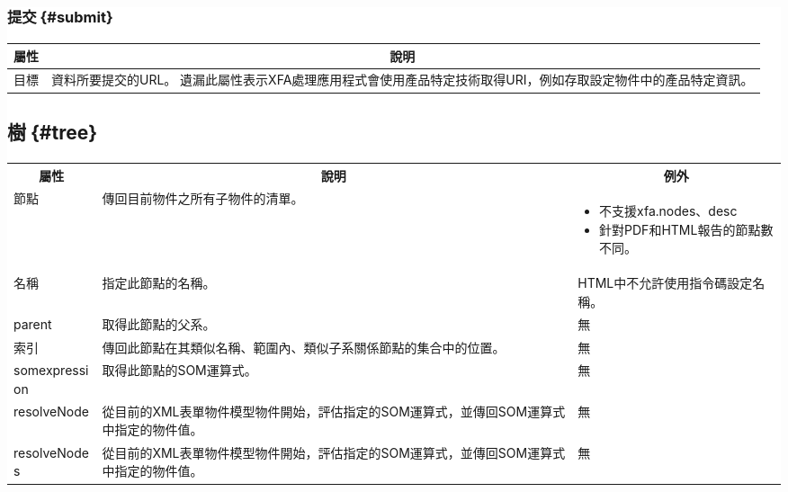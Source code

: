  </tbody>
</table>

### 提交 {#submit}

| 屬性 | 說明 |
|---|---|
| 目標 | 資料所要提交的URL。 遺漏此屬性表示XFA處理應用程式會使用產品特定技術取得URI，例如存取設定物件中的產品特定資訊。 |

## 樹 {#tree}

<table>
 <tbody>
  <tr>
   <th>屬性</th>
   <th>說明</th>
   <th>例外</th>
  </tr>
  <tr>
   <td>節點</td>
   <td>傳回目前物件之所有子物件的清單。</td>
   <td>
    <ul>
     <li>不支援xfa.nodes、desc</li>
     <li>針對PDF和HTML報告的節點數不同。 </li>
    </ul> </td>
  </tr>
  <tr>
   <td>名稱</td>
   <td>指定此節點的名稱。</td>
   <td>HTML中不允許使用指令碼設定名稱。</td>
  </tr>
  <tr>
   <td>parent</td>
   <td>取得此節點的父系。</td>
   <td>無</td>
  </tr>
  <tr>
   <td>索引</td>
   <td>傳回此節點在其類似名稱、範圍內、類似子系關係節點的集合中的位置。</td>
   <td>無</td>
  </tr>
  <tr>
   <td>somexpression</td>
   <td>取得此節點的SOM運算式。</td>
   <td>無</td>
  </tr>
  <tr>
   <td>resolveNode</td>
   <td>從目前的XML表單物件模型物件開始，評估指定的SOM運算式，並傳回SOM運算式中指定的物件值。</td>
   <td>無</td>
  </tr>
  <tr>
   <td>resolveNodes</td>
   <td>從目前的XML表單物件模型物件開始，評估指定的SOM運算式，並傳回SOM運算式中指定的物件值。</td>
   <td>無</td>
  </tr>
 </tbody>
</table>
